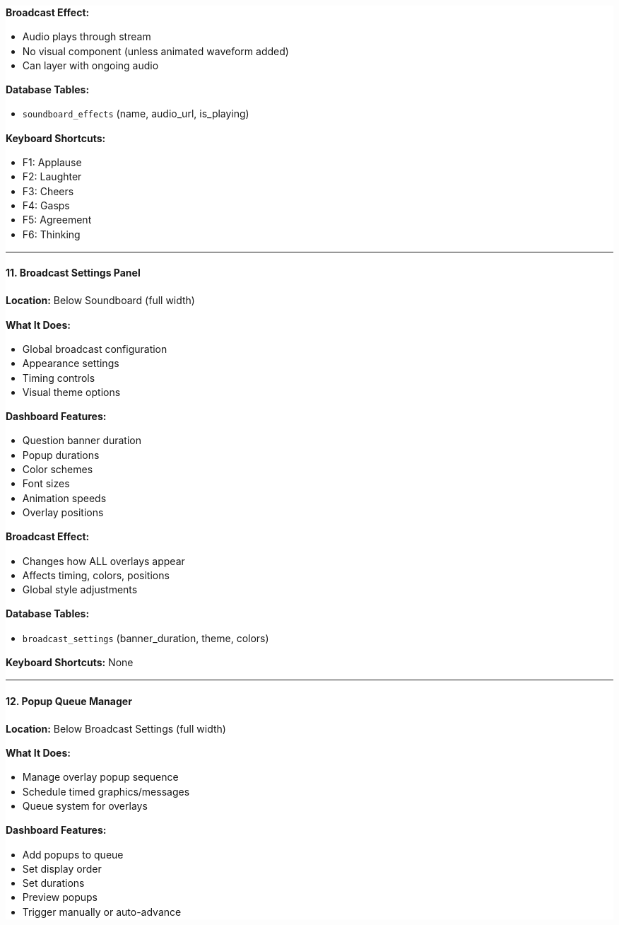 **Broadcast Effect:**
- Audio plays through stream
- No visual component (unless animated waveform added)
- Can layer with ongoing audio

**Database Tables:**
- `soundboard_effects` (name, audio_url, is_playing)

**Keyboard Shortcuts:**
- F1: Applause
- F2: Laughter
- F3: Cheers
- F4: Gasps
- F5: Agreement
- F6: Thinking

---

#### 11. **Broadcast Settings Panel**
**Location:** Below Soundboard (full width)

**What It Does:**
- Global broadcast configuration
- Appearance settings
- Timing controls
- Visual theme options

**Dashboard Features:**
- Question banner duration
- Popup durations
- Color schemes
- Font sizes
- Animation speeds
- Overlay positions

**Broadcast Effect:**
- Changes how ALL overlays appear
- Affects timing, colors, positions
- Global style adjustments

**Database Tables:**
- `broadcast_settings` (banner_duration, theme, colors)

**Keyboard Shortcuts:** None

---

#### 12. **Popup Queue Manager**
**Location:** Below Broadcast Settings (full width)

**What It Does:**
- Manage overlay popup sequence
- Schedule timed graphics/messages
- Queue system for overlays

**Dashboard Features:**
- Add popups to queue
- Set display order
- Set durations
- Preview popups
- Trigger manually or auto-advance
